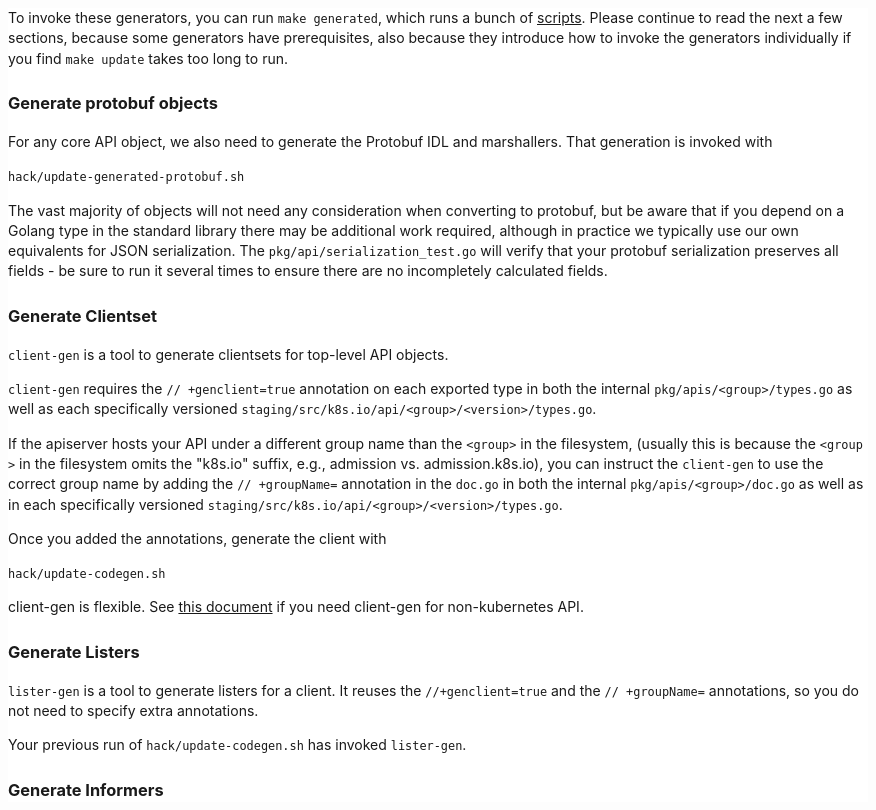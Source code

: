 To invoke these generators, you can run `make generated`, which runs a bunch of
[scripts](https://github.com/kubernetes/kubernetes/blob/v1.8.0-alpha.2/hack/update-all.sh#L63-L78).
Please continue to read the next a few sections, because some generators have
prerequisites, also because they introduce how to invoke the generators
individually if you find `make update` takes too long to run.

### Generate protobuf objects

For any core API object, we also need to generate the Protobuf IDL and marshallers.
That generation is invoked with

```sh
hack/update-generated-protobuf.sh
```

The vast majority of objects will not need any consideration when converting
to protobuf, but be aware that if you depend on a Golang type in the standard
library there may be additional work required, although in practice we typically
use our own equivalents for JSON serialization. The `pkg/api/serialization_test.go`
will verify that your protobuf serialization preserves all fields - be sure to
run it several times to ensure there are no incompletely calculated fields.

### Generate Clientset

`client-gen` is a tool to generate clientsets for top-level API objects.

`client-gen` requires the `// +genclient=true` annotation on each
exported type in both the internal `pkg/apis/<group>/types.go` as well as each
specifically versioned `staging/src/k8s.io/api/<group>/<version>/types.go`.

If the apiserver hosts your API under a different group name than the `<group>`
in the filesystem, (usually this is because the `<group>` in the filesystem
omits the "k8s.io" suffix, e.g., admission vs. admission.k8s.io), you can
instruct the `client-gen` to use the correct group name by adding the `//
+groupName=` annotation in the `doc.go` in both the internal
`pkg/apis/<group>/doc.go` as well as in each specifically versioned
`staging/src/k8s.io/api/<group>/<version>/types.go`.

Once you added the annotations, generate the client with

```sh
hack/update-codegen.sh
```

client-gen is flexible. See [this document](generating-clientset.md) if you need
client-gen for non-kubernetes API.

### Generate Listers

`lister-gen` is a tool to generate listers for a client. It reuses the
`//+genclient=true` and the `// +groupName=` annotations, so you do not need to
specify extra annotations.

Your previous run of `hack/update-codegen.sh` has invoked `lister-gen`.

### Generate Informers
